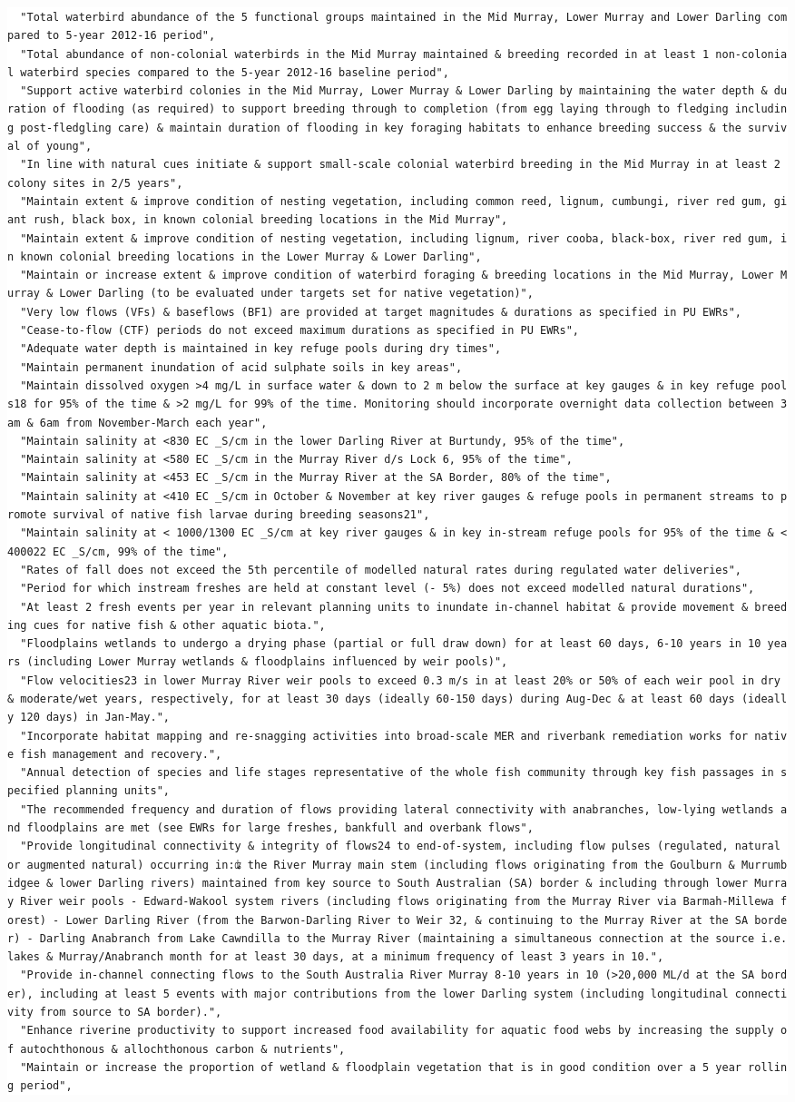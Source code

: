       "Total waterbird abundance of the 5 functional groups maintained in the Mid Murray, Lower Murray and Lower Darling compared to 5-year 2012-16 period",
      "Total abundance of non-colonial waterbirds in the Mid Murray maintained & breeding recorded in at least 1 non-colonial waterbird species compared to the 5-year 2012-16 baseline period",
      "Support active waterbird colonies in the Mid Murray, Lower Murray & Lower Darling by maintaining the water depth & duration of flooding (as required) to support breeding through to completion (from egg laying through to fledging including post-fledgling care) & maintain duration of flooding in key foraging habitats to enhance breeding success & the survival of young",
      "In line with natural cues initiate & support small-scale colonial waterbird breeding in the Mid Murray in at least 2 colony sites in 2/5 years",
      "Maintain extent & improve condition of nesting vegetation, including common reed, lignum, cumbungi, river red gum, giant rush, black box, in known colonial breeding locations in the Mid Murray",
      "Maintain extent & improve condition of nesting vegetation, including lignum, river cooba, black-box, river red gum, in known colonial breeding locations in the Lower Murray & Lower Darling",
      "Maintain or increase extent & improve condition of waterbird foraging & breeding locations in the Mid Murray, Lower Murray & Lower Darling (to be evaluated under targets set for native vegetation)",
      "Very low flows (VFs) & baseflows (BF1) are provided at target magnitudes & durations as specified in PU EWRs",
      "Cease-to-flow (CTF) periods do not exceed maximum durations as specified in PU EWRs",
      "Adequate water depth is maintained in key refuge pools during dry times",
      "Maintain permanent inundation of acid sulphate soils in key areas",
      "Maintain dissolved oxygen >4 mg/L in surface water & down to 2 m below the surface at key gauges & in key refuge pools18 for 95% of the time & >2 mg/L for 99% of the time. Monitoring should incorporate overnight data collection between 3am & 6am from November-March each year",
      "Maintain salinity at <830 EC _S/cm in the lower Darling River at Burtundy, 95% of the time",
      "Maintain salinity at <580 EC _S/cm in the Murray River d/s Lock 6, 95% of the time",
      "Maintain salinity at <453 EC _S/cm in the Murray River at the SA Border, 80% of the time",
      "Maintain salinity at <410 EC _S/cm in October & November at key river gauges & refuge pools in permanent streams to promote survival of native fish larvae during breeding seasons21",
      "Maintain salinity at < 1000/1300 EC _S/cm at key river gauges & in key in-stream refuge pools for 95% of the time & <400022 EC _S/cm, 99% of the time",
      "Rates of fall does not exceed the 5th percentile of modelled natural rates during regulated water deliveries",
      "Period for which instream freshes are held at constant level (- 5%) does not exceed modelled natural durations",
      "At least 2 fresh events per year in relevant planning units to inundate in-channel habitat & provide movement & breeding cues for native fish & other aquatic biota.",
      "Floodplains wetlands to undergo a drying phase (partial or full draw down) for at least 60 days, 6-10 years in 10 years (including Lower Murray wetlands & floodplains influenced by weir pools)",
      "Flow velocities23 in lower Murray River weir pools to exceed 0.3 m/s in at least 20% or 50% of each weir pool in dry & moderate/wet years, respectively, for at least 30 days (ideally 60-150 days) during Aug-Dec & at least 60 days (ideally 120 days) in Jan-May.",
      "Incorporate habitat mapping and re-snagging activities into broad-scale MER and riverbank remediation works for native fish management and recovery.",
      "Annual detection of species and life stages representative of the whole fish community through key fish passages in specified planning units",
      "The recommended frequency and duration of flows providing lateral connectivity with anabranches, low-lying wetlands and floodplains are met (see EWRs for large freshes, bankfull and overbank flows",
      "Provide longitudinal connectivity & integrity of flows24 to end-of-system, including flow pulses (regulated, natural or augmented natural) occurring in:ʥ the River Murray main stem (including flows originating from the Goulburn & Murrumbidgee & lower Darling rivers) maintained from key source to South Australian (SA) border & including through lower Murray River weir pools - Edward-Wakool system rivers (including flows originating from the Murray River via Barmah-Millewa forest) - Lower Darling River (from the Barwon-Darling River to Weir 32, & continuing to the Murray River at the SA border) - Darling Anabranch from Lake Cawndilla to the Murray River (maintaining a simultaneous connection at the source i.e. lakes & Murray/Anabranch month for at least 30 days, at a minimum frequency of least 3 years in 10.",
      "Provide in-channel connecting flows to the South Australia River Murray 8-10 years in 10 (>20,000 ML/d at the SA border), including at least 5 events with major contributions from the lower Darling system (including longitudinal connectivity from source to SA border).",
      "Enhance riverine productivity to support increased food availability for aquatic food webs by increasing the supply of autochthonous & allochthonous carbon & nutrients",
      "Maintain or increase the proportion of wetland & floodplain vegetation that is in good condition over a 5 year rolling period",